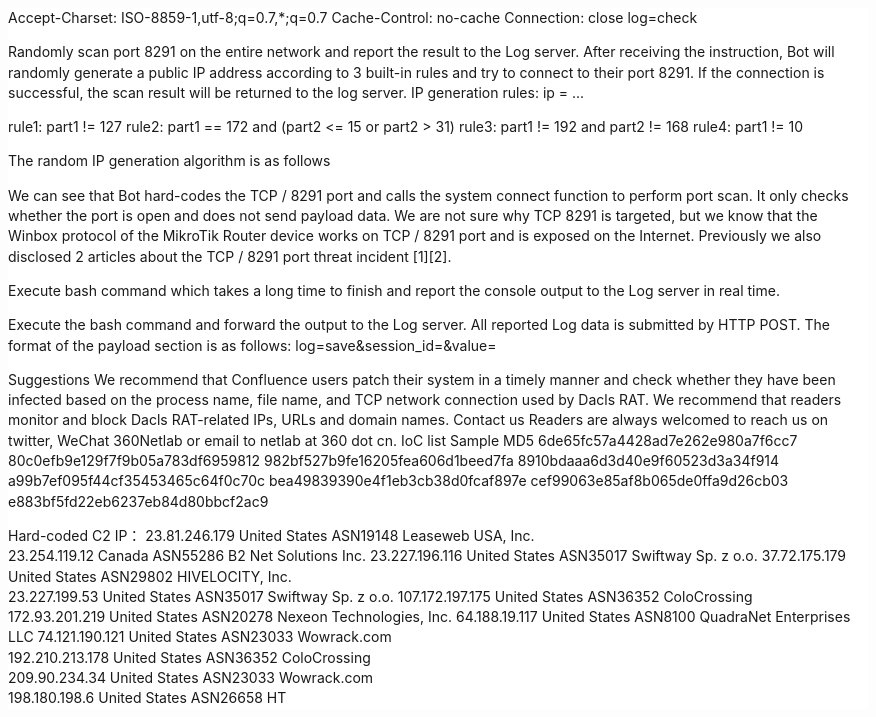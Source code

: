 Accept-Charset: ISO-8859-1,utf-8;q=0.7,*;q=0.7
Cache-Control: no-cache
Connection: close
log=check

Randomly scan port 8291 on the entire network and report the result to the Log server.
After receiving the instruction, Bot will randomly generate a public IP address according to 3 built-in rules and try to connect to their port 8291. If the connection is successful, the scan result will be returned to the log server.
IP generation rules:
ip = <part1>.<part2>.<part3>.<part4>

rule1: part1 != 127
rule2: part1 == 172 and (part2 <= 15 or part2 > 31)
rule3: part1 != 192 and part2 != 168
rule4: part1 != 10

The random IP generation algorithm is as follows

We can see that Bot hard-codes the TCP / 8291 port and calls the system connect function to perform port scan. It only checks whether the port is open and does not send payload data. We are not sure why TCP 8291 is targeted, but we know that the Winbox protocol of the MikroTik Router device works on TCP / 8291 port and is exposed on the Internet. Previously we also disclosed 2 articles about the TCP / 8291 port threat incident [1][2].

Execute bash command which takes a long time to finish and report the console output to the Log server in real time.

Execute the bash command and forward the output to the Log server.
All reported Log data is submitted by HTTP POST. The format of the payload section is as follows:
log=save&session_id=<session id>&value=<log content>

Suggestions
We recommend that Confluence users patch their system in a timely manner and check whether they have been infected based on the process name, file name, and TCP network connection used by Dacls RAT.
We recommend that readers monitor and block Dacls RAT-related IPs, URLs and domain names.
Contact us
Readers are always welcomed to reach us on twitter, WeChat 360Netlab or email to netlab at 360 dot cn.
IoC list
Sample MD5
6de65fc57a4428ad7e262e980a7f6cc7
80c0efb9e129f7f9b05a783df6959812
982bf527b9fe16205fea606d1beed7fa
8910bdaaa6d3d40e9f60523d3a34f914
a99b7ef095f44cf35453465c64f0c70c
bea49839390e4f1eb3cb38d0fcaf897e
cef99063e85af8b065de0ffa9d26cb03
e883bf5fd22eb6237eb84d80bbcf2ac9

Hard-coded C2 IP：
23.81.246.179       	United States       	ASN19148            	Leaseweb USA, Inc.  
23.254.119.12       	Canada              	ASN55286            	B2 Net Solutions Inc.
23.227.196.116      	United States       	ASN35017            	Swiftway Sp. z o.o. 
37.72.175.179       	United States       	ASN29802            	HIVELOCITY, Inc.    
23.227.199.53       	United States       	ASN35017            	Swiftway Sp. z o.o. 
107.172.197.175     	United States       	ASN36352            	ColoCrossing        
172.93.201.219      	United States       	ASN20278            	Nexeon Technologies, Inc.
64.188.19.117       	United States       	ASN8100             	QuadraNet Enterprises LLC
74.121.190.121      	United States       	ASN23033            	Wowrack.com         
192.210.213.178     	United States       	ASN36352            	ColoCrossing        
209.90.234.34       	United States       	ASN23033            	Wowrack.com         
198.180.198.6       	United States       	ASN26658            	HT  
